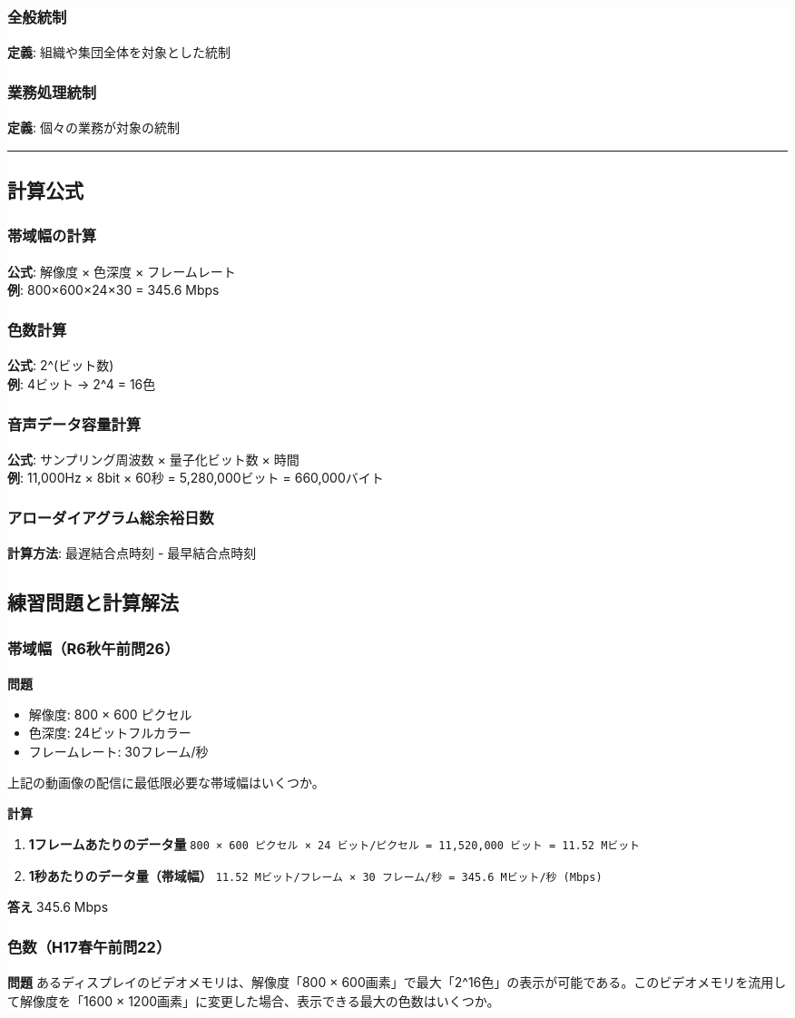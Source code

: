 ### 全般統制
**定義**: 組織や集団全体を対象とした統制

### 業務処理統制
**定義**: 個々の業務が対象の統制

---

## 計算公式

### 帯域幅の計算
**公式**: 解像度 × 色深度 × フレームレート  
**例**: 800×600×24×30 = 345.6 Mbps

### 色数計算
**公式**: 2^(ビット数)  
**例**: 4ビット → 2^4 = 16色

### 音声データ容量計算
**公式**: サンプリング周波数 × 量子化ビット数 × 時間  
**例**: 11,000Hz × 8bit × 60秒 = 5,280,000ビット = 660,000バイト

### アローダイアグラム総余裕日数
**計算方法**: 最遅結合点時刻 - 最早結合点時刻

## 練習問題と計算解法

### 帯域幅（R6秋午前問26）

**問題**
- 解像度: 800 × 600 ピクセル
- 色深度: 24ビットフルカラー
- フレームレート: 30フレーム/秒

上記の動画像の配信に最低限必要な帯域幅はいくつか。

**計算**
1.  **1フレームあたりのデータ量**
    `800 × 600 ピクセル × 24 ビット/ピクセル = 11,520,000 ビット = 11.52 Mビット`

2.  **1秒あたりのデータ量（帯域幅）**
    `11.52 Mビット/フレーム × 30 フレーム/秒 = 345.6 Mビット/秒 (Mbps)`

**答え**
345.6 Mbps

### 色数（H17春午前問22）

**問題**
あるディスプレイのビデオメモリは、解像度「800 × 600画素」で最大「2^16色」の表示が可能である。このビデオメモリを流用して解像度を「1600 × 1200画素」に変更した場合、表示できる最大の色数はいくつか。
